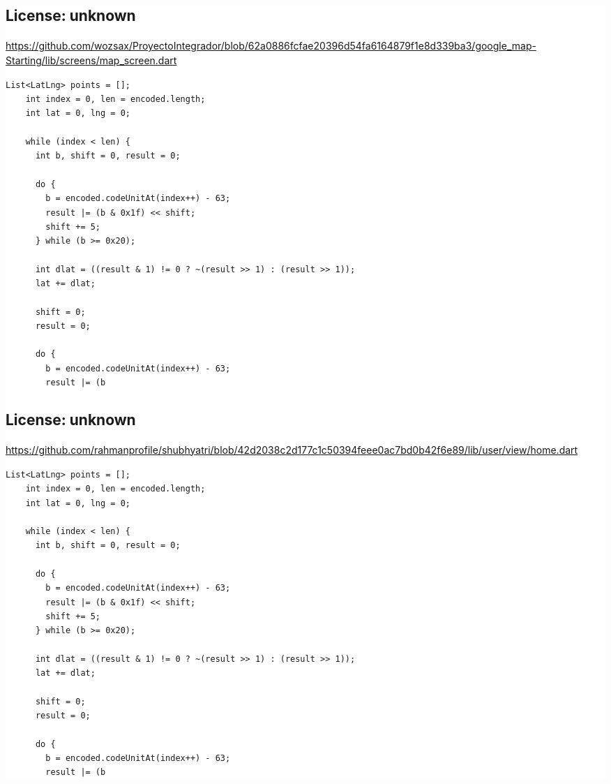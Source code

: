 
## License: unknown
https://github.com/wozsax/ProyectoIntegrador/blob/62a0886fcfae20396d54fa6164879f1e8d339ba3/google_map-Starting/lib/screens/map_screen.dart

```
List<LatLng> points = [];
    int index = 0, len = encoded.length;
    int lat = 0, lng = 0;

    while (index < len) {
      int b, shift = 0, result = 0;
      
      do {
        b = encoded.codeUnitAt(index++) - 63;
        result |= (b & 0x1f) << shift;
        shift += 5;
      } while (b >= 0x20);
      
      int dlat = ((result & 1) != 0 ? ~(result >> 1) : (result >> 1));
      lat += dlat;

      shift = 0;
      result = 0;
      
      do {
        b = encoded.codeUnitAt(index++) - 63;
        result |= (b
```


## License: unknown
https://github.com/rahmanprofile/shubhyatri/blob/42d2038c2d177c1c50394feee0ac7bd0b42f6e89/lib/user/view/home.dart

```
List<LatLng> points = [];
    int index = 0, len = encoded.length;
    int lat = 0, lng = 0;

    while (index < len) {
      int b, shift = 0, result = 0;
      
      do {
        b = encoded.codeUnitAt(index++) - 63;
        result |= (b & 0x1f) << shift;
        shift += 5;
      } while (b >= 0x20);
      
      int dlat = ((result & 1) != 0 ? ~(result >> 1) : (result >> 1));
      lat += dlat;

      shift = 0;
      result = 0;
      
      do {
        b = encoded.codeUnitAt(index++) - 63;
        result |= (b
```
